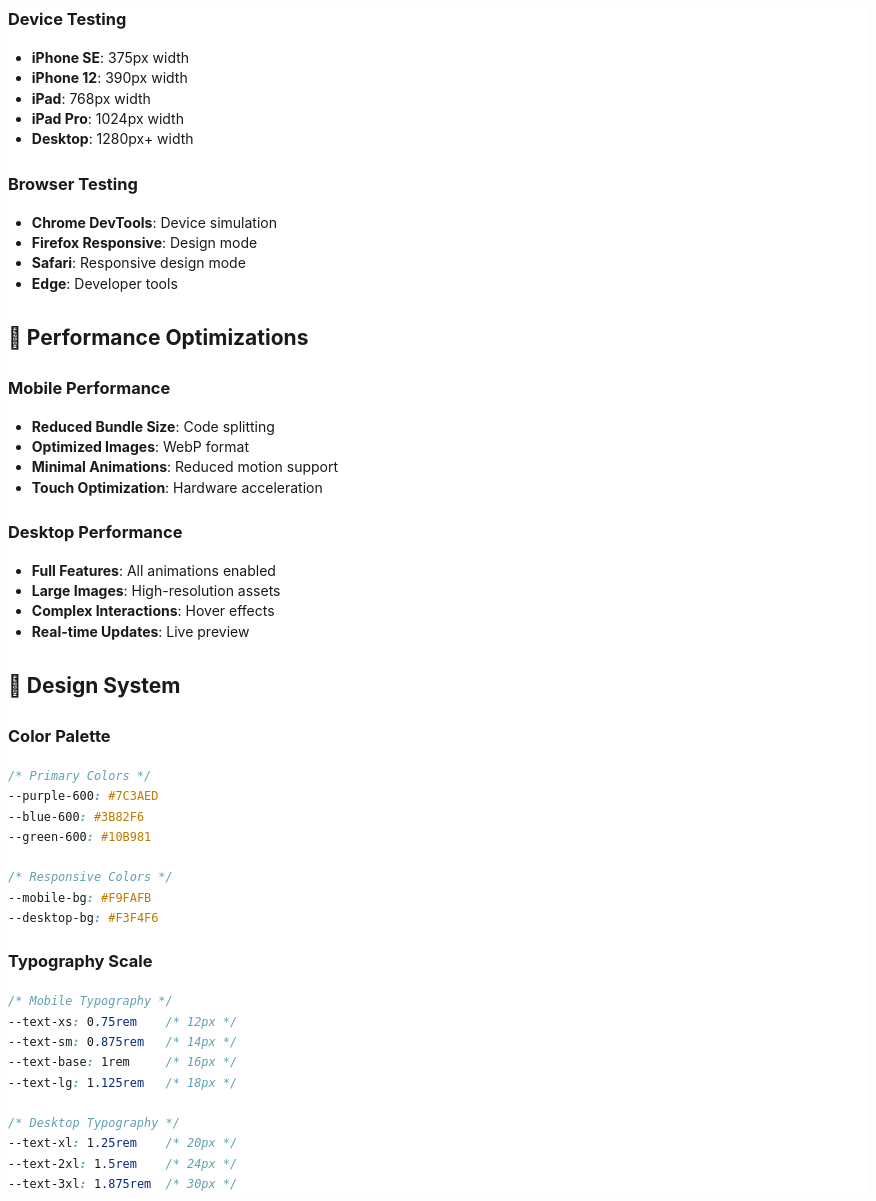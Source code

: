 ### Device Testing
- **iPhone SE**: 375px width
- **iPhone 12**: 390px width
- **iPad**: 768px width
- **iPad Pro**: 1024px width
- **Desktop**: 1280px+ width

### Browser Testing
- **Chrome DevTools**: Device simulation
- **Firefox Responsive**: Design mode
- **Safari**: Responsive design mode
- **Edge**: Developer tools

## 🚀 Performance Optimizations

### Mobile Performance
- **Reduced Bundle Size**: Code splitting
- **Optimized Images**: WebP format
- **Minimal Animations**: Reduced motion support
- **Touch Optimization**: Hardware acceleration

### Desktop Performance
- **Full Features**: All animations enabled
- **Large Images**: High-resolution assets
- **Complex Interactions**: Hover effects
- **Real-time Updates**: Live preview

## 🎨 Design System

### Color Palette
```css
/* Primary Colors */
--purple-600: #7C3AED
--blue-600: #3B82F6
--green-600: #10B981

/* Responsive Colors */
--mobile-bg: #F9FAFB
--desktop-bg: #F3F4F6
```

### Typography Scale
```css
/* Mobile Typography */
--text-xs: 0.75rem    /* 12px */
--text-sm: 0.875rem   /* 14px */
--text-base: 1rem     /* 16px */
--text-lg: 1.125rem   /* 18px */

/* Desktop Typography */
--text-xl: 1.25rem    /* 20px */
--text-2xl: 1.5rem    /* 24px */
--text-3xl: 1.875rem  /* 30px */
```
